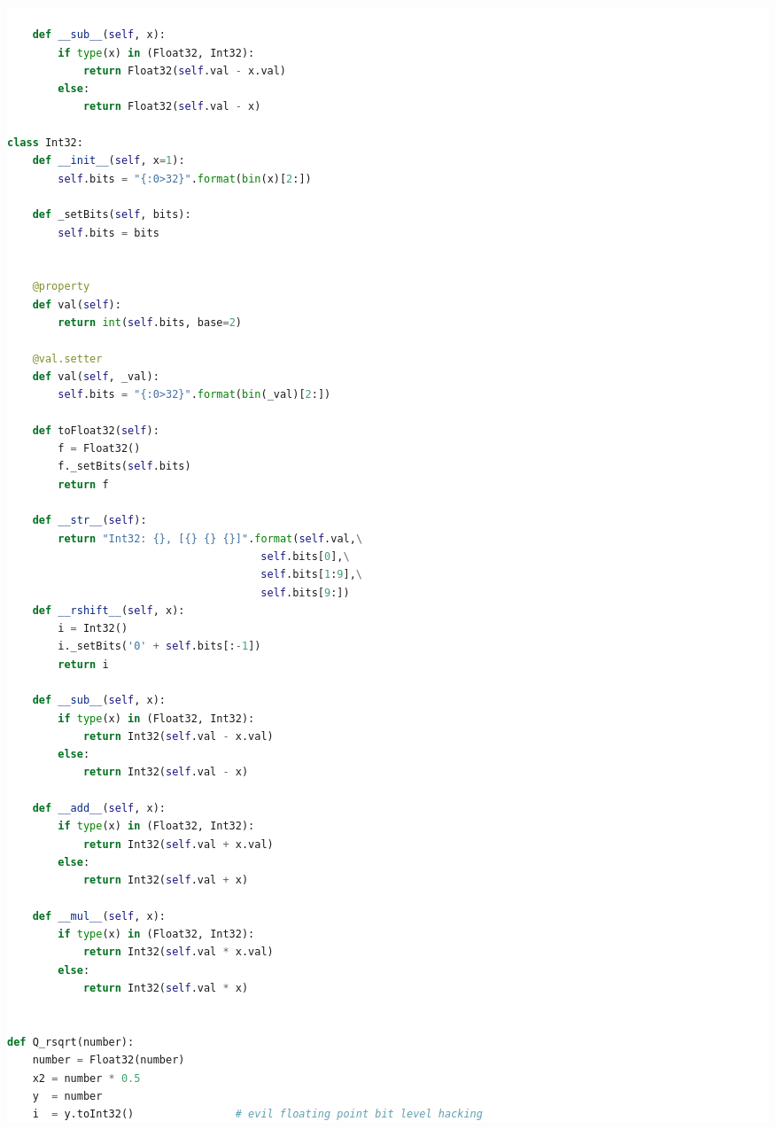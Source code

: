 ```python

    def __sub__(self, x):
        if type(x) in (Float32, Int32):
            return Float32(self.val - x.val)
        else:
            return Float32(self.val - x)

class Int32:
    def __init__(self, x=1):
        self.bits = "{:0>32}".format(bin(x)[2:])

    def _setBits(self, bits):
        self.bits = bits


    @property
    def val(self):
        return int(self.bits, base=2)

    @val.setter
    def val(self, _val):
        self.bits = "{:0>32}".format(bin(_val)[2:])

    def toFloat32(self):
        f = Float32()
        f._setBits(self.bits)
        return f

    def __str__(self):
        return "Int32: {}, [{} {} {}]".format(self.val,\
                                        self.bits[0],\
                                        self.bits[1:9],\
                                        self.bits[9:])
    def __rshift__(self, x):
        i = Int32()
        i._setBits('0' + self.bits[:-1])
        return i

    def __sub__(self, x):
        if type(x) in (Float32, Int32):
            return Int32(self.val - x.val)
        else:
            return Int32(self.val - x)

    def __add__(self, x):
        if type(x) in (Float32, Int32):
            return Int32(self.val + x.val)
        else:
            return Int32(self.val + x)

    def __mul__(self, x):
        if type(x) in (Float32, Int32):
            return Int32(self.val * x.val)
        else:
            return Int32(self.val * x)


def Q_rsqrt(number):
    number = Float32(number)
    x2 = number * 0.5
    y  = number
    i  = y.toInt32()                # evil floating point bit level hacking

```